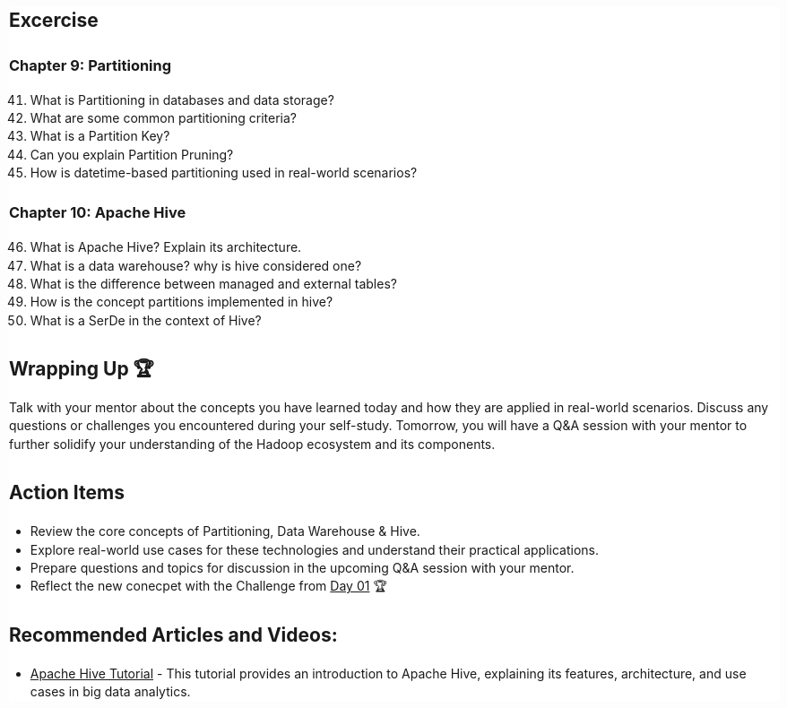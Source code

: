## Excercise

### Chapter 9: Partitioning

41.  What is Partitioning in databases and data storage?
42.  What are some common partitioning criteria?
43.  What is a Partition Key?
44.  Can you explain Partition Pruning?
45.  How is datetime-based partitioning used in real-world scenarios?

### Chapter 10: Apache Hive

46.  What is Apache Hive? Explain its architecture.
47.  What is a data warehouse? why is hive considered one?
48.  What is the difference between managed and external tables?
49.  How is the concept partitions implemented in hive?
50.  What is a SerDe in the context of Hive?

## Wrapping Up :trophy:
Talk with your mentor about the concepts you have learned today and how they are applied in real-world scenarios. Discuss any questions or challenges you encountered during your self-study. Tomorrow, you will have a Q&A session with your mentor to further solidify your understanding of the Hadoop ecosystem and its components.

## Action Items
- Review the core concepts of Partitioning, Data Warehouse & Hive.
- Explore real-world use cases for these technologies and understand their practical applications.
- Prepare questions and topics for discussion in the upcoming Q&A session with your mentor.
- Reflect the new conecpet with the Challenge from [Day 01](./day_01#ready-for-a-challenge-trophy) 
:trophy:

## Recommended Articles and Videos:
- [Apache Hive Tutorial](https://www.youtube.com/watch?v=HhJX6KkdjRM) - This tutorial provides an introduction to Apache Hive, explaining its features, architecture, and use cases in big data analytics.

  